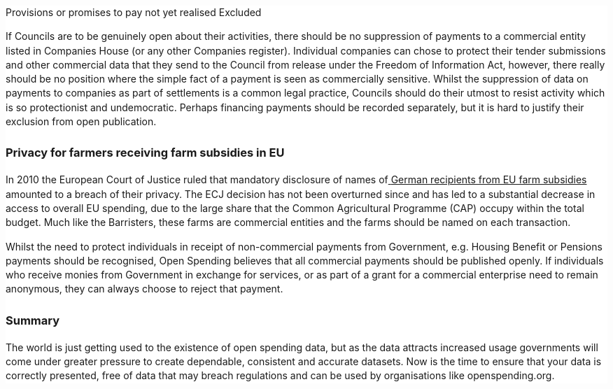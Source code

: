 <td class="c29">
Provisions or promises to pay not yet realised
</td>

<td class="c17">

</td>

<td class="c35">
Excluded
</td>
</tr>
</tbody>
</table>

If Councils are to be genuinely open about their activities, there should be no suppression of payments to a commercial entity listed in Companies House (or any other Companies register). Individual companies can chose to protect their tender submissions and other commercial data that they send to the Council from release under the Freedom of Information Act, however, there really should be no position where the simple fact of a payment is seen as commercially sensitive. Whilst the suppression of data on payments to companies as part of settlements is a common legal practice, Councils should do their utmost to resist activity which is so protectionist and undemocratic. Perhaps financing payments should be recorded separately, but it is hard to justify their exclusion from open publication.

<h3>Privacy for farmers receiving farm subsidies in EU</h3>

In 2010 the European Court of Justice ruled that mandatory disclosure of names of<a class="c1" href="http://www.ft.com/intl/cms/s/0/16973ef0-ec2d-11df-9e11-00144feab49a.html#axzz2KIkhha4O"> </a> <a class="c1" href="http://www.ft.com/intl/cms/s/0/16973ef0-ec2d-11df-9e11-00144feab49a.html#axzz2KIkhha4O">German recipients from EU farm subsidies</a> amounted to a breach of their privacy. The ECJ decision has not been overturned since and has led to a substantial decrease in access to overall EU spending, due to the large share that the Common Agricultural Programme (CAP) occupy within the total budget. Much like the Barristers, these farms are commercial entities and the farms should be named on each
transaction.

Whilst the need to protect individuals in receipt of non-commercial payments from Government, e.g. Housing Benefit or Pensions payments should be recognised, Open Spending believes that all commercial payments should be published openly. If individuals who receive monies from Government in exchange for services, or as part of a grant for a commercial enterprise need to remain anonymous, they can always choose to reject that payment.

<h3>Summary</h3>

The world is just getting used to the existence of open spending data, but as the data attracts increased usage governments will come under greater pressure to create dependable, consistent and accurate datasets. Now is the time to ensure that your data is correctly presented, free of data that may breach regulations and can be used by organisations like openspending.org.
